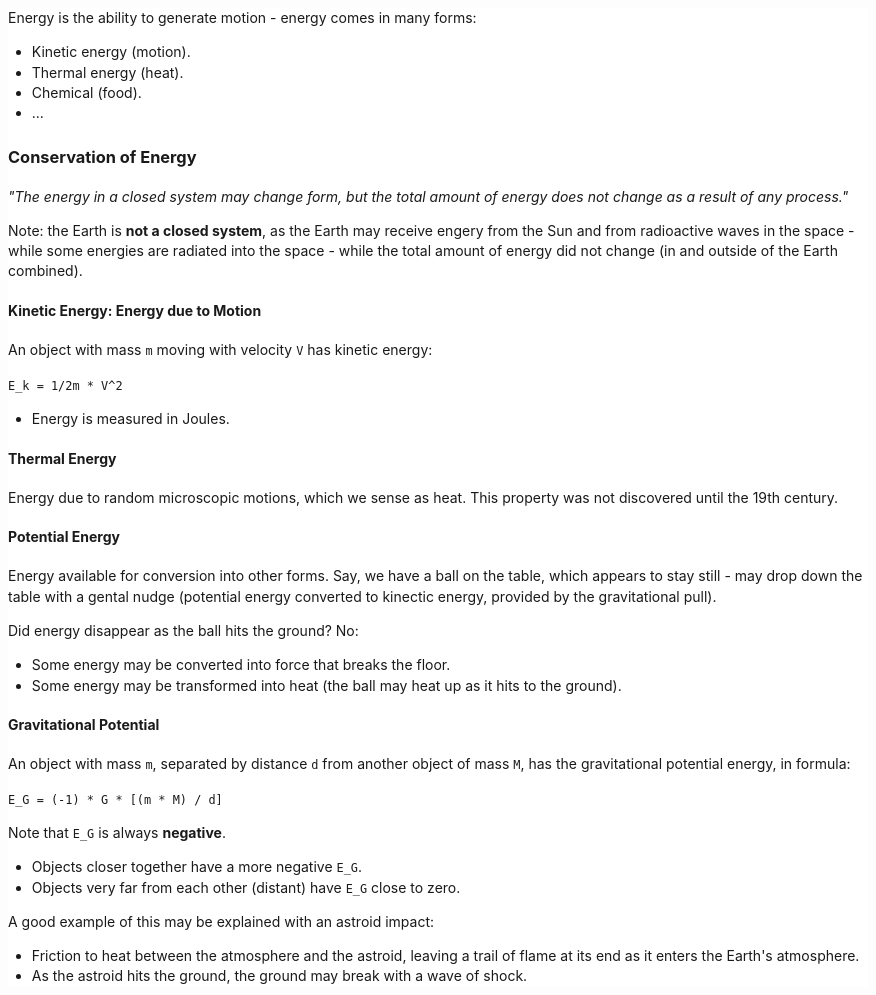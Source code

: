 Energy is the ability to generate motion - energy comes in many forms:

- Kinetic energy (motion).
- Thermal energy (heat).
- Chemical (food).
- ...

### Conservation of Energy

*"The energy in a closed system may change form, but the total amount of energy does not change as a result of any process."*

Note: the Earth is **not a closed system**, as the Earth may receive engery from the Sun and from radioactive waves in the space - while some energies are radiated into the space - while the total amount of energy did not change (in and outside of the Earth combined).

#### Kinetic Energy: Energy due to Motion

An object with mass `m` moving with velocity `V` has kinetic energy:

```
E_k = 1/2m * V^2
```

- Energy is measured in Joules.

#### Thermal Energy

Energy due to random microscopic motions, which we sense as heat. This property was not discovered until the 19th century.

#### Potential Energy

Energy available for conversion into other forms. Say, we have a ball on the table, which appears to stay still - may drop down the table with a gental nudge (potential energy converted to kinectic energy, provided by the gravitational pull).

Did energy disappear as the ball hits the ground? No:

- Some energy may be converted into force that breaks the floor.
- Some energy may be transformed into heat (the ball may heat up as it hits to the ground).

#### Gravitational Potential

An object with mass `m`, separated by distance `d` from another object of mass `M`, has the gravitational potential energy, in formula:

```
E_G = (-1) * G * [(m * M) / d]
```

Note that `E_G` is always **negative**.

- Objects closer together have a more negative `E_G`.
- Objects very far from each other (distant) have `E_G` close to zero.

A good example of this may be explained with an astroid impact:

- Friction to heat between the atmosphere and the astroid, leaving a trail of flame at its end as it enters the Earth's atmosphere.
- As the astroid hits the ground, the ground may break with a wave of shock.
